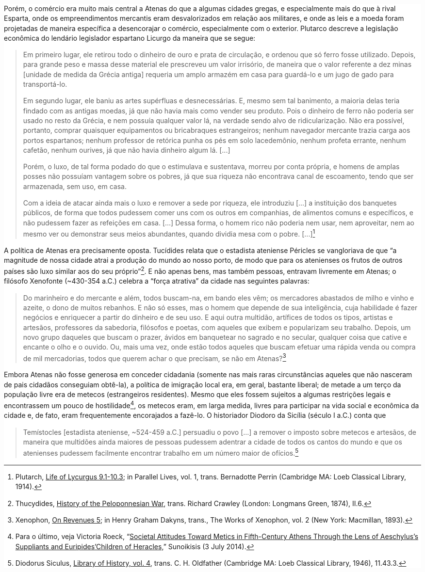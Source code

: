 Porém, o comércio era muito mais central a Atenas do que a algumas cidades gregas, e especialmente mais do que à rival Esparta, onde os empreendimentos mercantis eram desvalorizados em relação aos militares, e onde as leis e a moeda foram projetadas de maneira específica a desencorajar o comércio, especialmente com o exterior. Plutarco descreve a legislação econômica do lendário legislador espartano Licurgo da maneira que se segue:

> Em primeiro lugar, ele retirou todo o dinheiro de ouro e prata de circulação, e ordenou que só ferro fosse utilizado. Depois, para grande peso e massa desse material ele prescreveu um valor irrisório, de maneira que o valor referente a dez minas \[unidade de medida da Grécia antiga\] requeria um amplo armazém em casa para guardá-lo e um jugo de gado para transportá-lo.
> 
> Em segundo lugar, ele baniu as artes supérfluas e desnecessárias. E, mesmo sem tal banimento, a maioria delas teria findado com as antigas moedas, já que não havia mais como vender seu produto. Pois o dinheiro de ferro não poderia ser usado no resto da Grécia, e nem possuía qualquer valor lá, na verdade sendo alvo de ridicularização. Não era possível, portanto, comprar quaisquer equipamentos ou bricabraques estrangeiros; nenhum navegador mercante trazia carga aos portos espartanos; nenhum professor de retórica punha os pés em solo lacedemônio, nenhum profeta errante, nenhum cafetão, nenhum ourives, já que não havia dinheiro algum lá. \[...\]
> 
> Porém, o luxo, de tal forma podado do que o estimulava e sustentava, morreu por conta própria, e homens de amplas posses não possuíam vantagem sobre os pobres, já que sua riqueza não encontrava canal de escoamento, tendo que ser armazenada, sem uso, em casa.
> 
> Com a ideia de atacar ainda mais o luxo e remover a sede por riqueza, ele introduziu \[...\] a instituição dos banquetes públicos, de forma que todos pudessem comer uns com os outros em companhias, de alimentos comuns e específicos, e não pudessem fazer as refeições em casa. \[...\] Dessa forma, o homem rico não poderia nem usar, nem aproveitar, nem ao mesmo ver ou demonstrar seus meios abundantes, quando dividia mesa com o pobre. \[...\][^4]

A política de Atenas era precisamente oposta. Tucídides relata que o estadista ateniense Péricles se vangloriava de que “a magnitude de nossa cidade atrai a produção do mundo ao nosso porto, de modo que para os atenienses os frutos de outros países são luxo similar aos do seu próprio”[^5]. E não apenas bens, mas também pessoas, entravam livremente em Atenas; o filósofo Xenofonte (~430-354 a.C.) celebra a “força atrativa” da cidade nas seguintes palavras:

> Do marinheiro e do mercante e além, todos buscam-na, em bando eles vêm; os mercadores abastados de milho e vinho e azeite, o dono de muitos rebanhos. E não só esses, mas o homem que depende de sua inteligência, cuja habilidade é fazer negócios e enriquecer a partir do dinheiro e de seu uso. E aqui outra multidão, artífices de todos os tipos, artistas e artesãos, professores da sabedoria, filósofos e poetas, com aqueles que exibem e popularizam seu trabalho. Depois, um novo grupo daqueles que buscam o prazer, ávidos em banquetear no sagrado e no secular, qualquer coisa que cative e encante o olho e o ouvido. Ou, mais uma vez, onde estão todos aqueles que buscam efetuar uma rápida venda ou compra de mil mercadorias, todos que querem achar o que precisam, se não em Atenas?[^6]

Embora Atenas não fosse generosa em conceder cidadania (somente nas mais raras circunstâncias aqueles que não nasceram de pais cidadãos conseguiam obtê-la), a política de imigração local era, em geral, bastante liberal; de metade a um terço da população livre era de metecos (estrangeiros residentes). Mesmo que eles fossem sujeitos a algumas restrições legais e encontrassem um pouco de hostilidade[^7], os metecos eram, em larga medida, livres para participar na vida social e econômica da cidade e, de fato, eram frequentemente encorajados a fazê-lo. O historiador Diodoro da Sicília (século I a.C.) conta que

> Temístocles \[estadista ateniense, ~524-459 a.C.\] persuadiu o povo \[...\] a remover o imposto sobre metecos e artesãos, de maneira que multidões ainda maiores de pessoas pudessem adentrar a cidade de todos os cantos do mundo e que os atenienses pudessem facilmente encontrar trabalho em um número maior de ofícios.[^8]


[^1]: Benjamin Constant, “[The Liberty of Ancients Compared with that of Moderns,](http://oll.libertyfund.org/titles/constant-the-liberty-of-ancients-compared-with-that-of-moderns-1819)” (1819). Uma tradução \[ddownload id="1196" style="link" text="aqui"\].
[^2]: Para detalhes, veja W. G. Forrest, The Emergence of Greek Democracy: 800-400 BC (New York: McGraw-Hill, 1975).
[^3]: Herodotus, [Histories I.153](http://www.gutenberg.org/ebooks/2707?msg=welcome_stranger#link2H_4_0004); George C. Macaulay, trans., The History of Herodotus (London: Macmillan, 1890).
[^4]: Plutarch, [Life of Lycurgus 9.1-10.3](http://penelope.uchicago.edu/Thayer/E/Roman/Texts/Plutarch/Lives/Lycurgus*.html); in Parallel Lives, vol. 1, trans. Bernadotte Perrin (Cambridge MA: Loeb Classical Library, 1914).
[^5]: Thucydides, [History of the Peloponnesian War](http://www.gutenberg.org/files/7142/7142-h/7142-h.htm#link2HCH0006), trans. Richard Crawley (London: Longmans Green, 1874), II.6.
[^6]: Xenophon, [On Revenues 5](http://www.gutenberg.org/files/1179/1179-h/1179-h.htm); in Henry Graham Dakyns, trans., The Works of Xenophon, vol. 2 (New York: Macmillan, 1893).
[^7]: Para o último, veja Victoria Roeck, “[Societal Attitudes Toward Metics in Fifth-Century Athens Through the Lens of Aeschylus’s Suppliants and Euripides’Children of Heracles,](http://wp.chs.harvard.edu/surs/2014/07/03/societal-attitudes-toward-metics/)” Sunoikisis (3 July 2014).
[^8]: Diodorus Siculus, [Library of History, vol. 4](http://www.perseus.tufts.edu/hopper/text?doc=Diod.+11.43&fromdoc=Perseus%3Atext%3A1999.01.0084), trans. C. H. Oldfather (Cambridge MA: Loeb Classical Library, 1946), 11.43.3.
[^9]: Xenophon, On Revenues 2.
[^10]: Xenophon, On Revenues 3.
[^11]: Xenophon, On Revenues 5.
[^12]: Para o relato do próprio Xenofonte como um mercenário na Pérsia, veja a sua obra [Anabasis](http://www.gutenberg.org/files/1170/1170-h/1170-h.htm), in Henry Graham Dakyns, trans., The Works of Xenophon, vol. 1 (New York: Macmillan, 1890.
[^13]: Xenophon, On Revenues 5.
[^14]: Ibid.